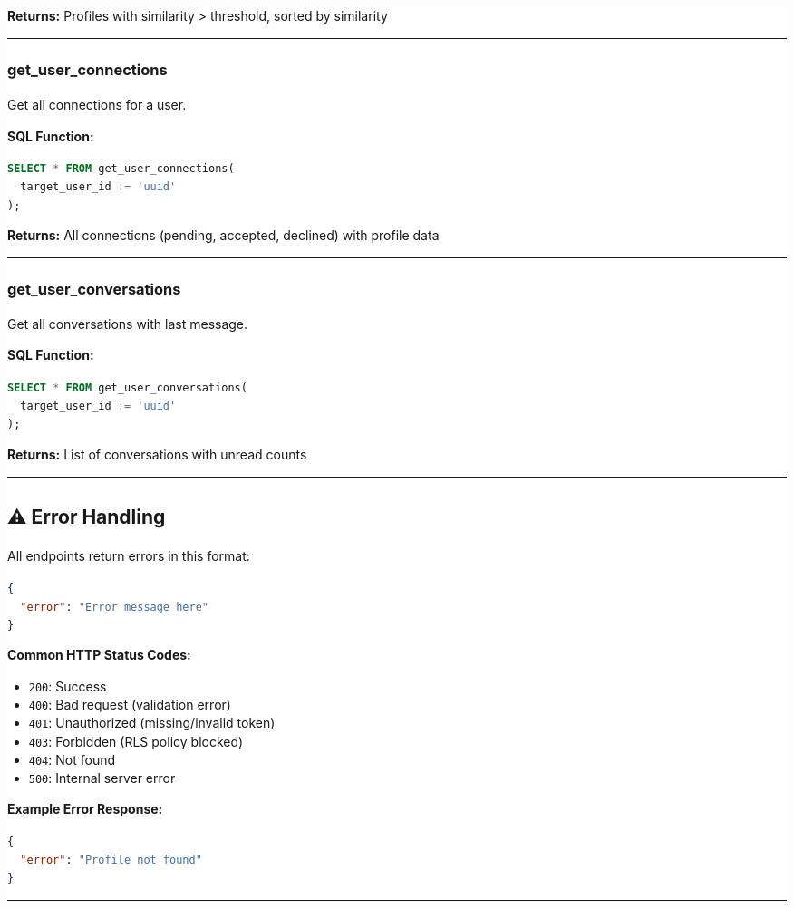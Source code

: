 **Returns:** Profiles with similarity > threshold, sorted by similarity

---

### get_user_connections

Get all connections for a user.

**SQL Function:**
```sql
SELECT * FROM get_user_connections(
  target_user_id := 'uuid'
);
```

**Returns:** All connections (pending, accepted, declined) with profile data

---

### get_user_conversations

Get all conversations with last message.

**SQL Function:**
```sql
SELECT * FROM get_user_conversations(
  target_user_id := 'uuid'
);
```

**Returns:** List of conversations with unread counts

---

## ⚠️ Error Handling

All endpoints return errors in this format:

```json
{
  "error": "Error message here"
}
```

**Common HTTP Status Codes:**
- `200`: Success
- `400`: Bad request (validation error)
- `401`: Unauthorized (missing/invalid token)
- `403`: Forbidden (RLS policy blocked)
- `404`: Not found
- `500`: Internal server error

**Example Error Response:**
```json
{
  "error": "Profile not found"
}
```

---
